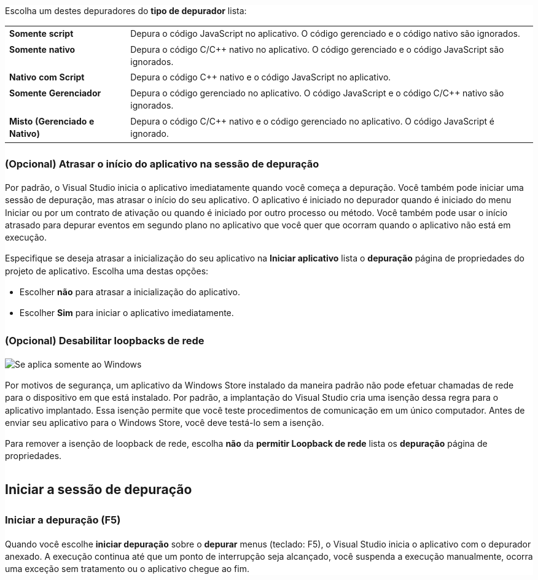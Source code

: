  Escolha um destes depuradores do **tipo de depurador** lista:

|||
|-|-|
|**Somente script**|Depura o código JavaScript no aplicativo. O código gerenciado e o código nativo são ignorados.|
|**Somente nativo**|Depura o código C/C++ nativo no aplicativo. O código gerenciado e o código JavaScript são ignorados.|
|**Nativo com Script**|Depura o código C++ nativo e o código JavaScript no aplicativo.|
|**Somente Gerenciador**|Depura o código gerenciado no aplicativo. O código JavaScript e o código C/C++ nativo são ignorados.|
|**Misto (Gerenciado e Nativo)**|Depura o código C/C++ nativo e o código gerenciado no aplicativo. O código JavaScript é ignorado.|

###  <a name="BKMK__Optional__Delay_starting_app_in_the_debug_session"></a> (Opcional) Atrasar o início do aplicativo na sessão de depuração
 Por padrão, o Visual Studio inicia o aplicativo imediatamente quando você começa a depuração. Você também pode iniciar uma sessão de depuração, mas atrasar o início do seu aplicativo. O aplicativo é iniciado no depurador quando é iniciado do menu Iniciar ou por um contrato de ativação ou quando é iniciado por outro processo ou método. Você também pode usar o início atrasado para depurar eventos em segundo plano no aplicativo que você quer que ocorram quando o aplicativo não está em execução.

 Especifique se deseja atrasar a inicialização do seu aplicativo na **Iniciar aplicativo** lista o **depuração** página de propriedades do projeto de aplicativo. Escolha uma destas opções:

-   Escolher **não** para atrasar a inicialização do aplicativo.

-   Escolher **Sim** para iniciar o aplicativo imediatamente.

###  <a name="BKMK__Optional__Disable_network_loopbacks"></a> (Opcional) Desabilitar loopbacks de rede
 ![Se aplica somente ao Windows](../debugger/media/windows-only-content.png "windows_only_content")

 Por motivos de segurança, um aplicativo da Windows Store instalado da maneira padrão não pode efetuar chamadas de rede para o dispositivo em que está instalado. Por padrão, a implantação do Visual Studio cria uma isenção dessa regra para o aplicativo implantado. Essa isenção permite que você teste procedimentos de comunicação em um único computador. Antes de enviar seu aplicativo para o Windows Store, você deve testá-lo sem a isenção.

 Para remover a isenção de loopback de rede, escolha **não** da **permitir Loopback de rede** lista os **depuração** página de propriedades.

##  <a name="BKMK_Start_the_debugging_session"></a> Iniciar a sessão de depuração

###  <a name="BKMK_Start_debugging__F5_"></a> Iniciar a depuração (F5)
 Quando você escolhe **iniciar depuração** sobre o **depurar** menus (teclado: F5), o Visual Studio inicia o aplicativo com o depurador anexado. A execução continua até que um ponto de interrupção seja alcançado, você suspenda a execução manualmente, ocorra uma exceção sem tratamento ou o aplicativo chegue ao fim.
